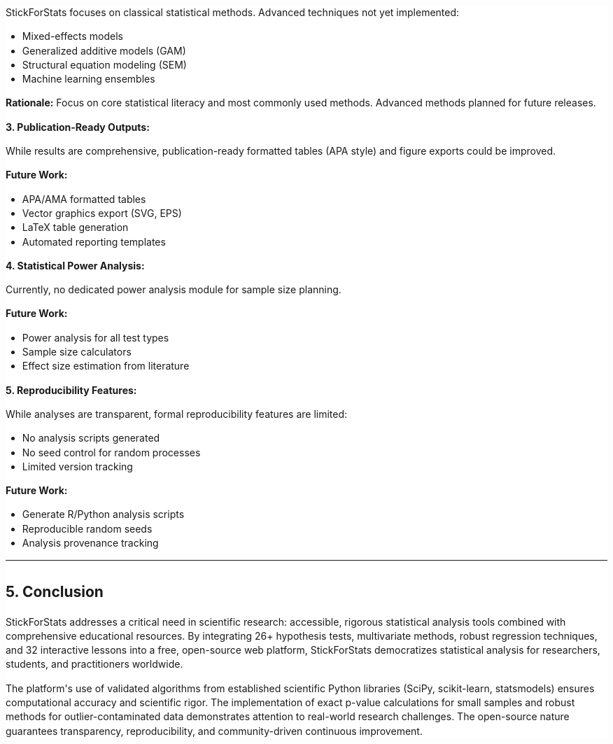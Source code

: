 StickForStats focuses on classical statistical methods. Advanced techniques not yet implemented:
- Mixed-effects models
- Generalized additive models (GAM)
- Structural equation modeling (SEM)
- Machine learning ensembles

**Rationale:** Focus on core statistical literacy and most commonly used methods. Advanced methods planned for future releases.

**3. Publication-Ready Outputs:**

While results are comprehensive, publication-ready formatted tables (APA style) and figure exports could be improved.

**Future Work:**
- APA/AMA formatted tables
- Vector graphics export (SVG, EPS)
- LaTeX table generation
- Automated reporting templates

**4. Statistical Power Analysis:**

Currently, no dedicated power analysis module for sample size planning.

**Future Work:**
- Power analysis for all test types
- Sample size calculators
- Effect size estimation from literature

**5. Reproducibility Features:**

While analyses are transparent, formal reproducibility features are limited:
- No analysis scripts generated
- No seed control for random processes
- Limited version tracking

**Future Work:**
- Generate R/Python analysis scripts
- Reproducible random seeds
- Analysis provenance tracking

---

## 5. Conclusion

StickForStats addresses a critical need in scientific research: accessible, rigorous statistical analysis tools combined with comprehensive educational resources. By integrating 26+ hypothesis tests, multivariate methods, robust regression techniques, and 32 interactive lessons into a free, open-source web platform, StickForStats democratizes statistical analysis for researchers, students, and practitioners worldwide.

The platform's use of validated algorithms from established scientific Python libraries (SciPy, scikit-learn, statsmodels) ensures computational accuracy and scientific rigor. The implementation of exact p-value calculations for small samples and robust methods for outlier-contaminated data demonstrates attention to real-world research challenges. The open-source nature guarantees transparency, reproducibility, and community-driven continuous improvement.
